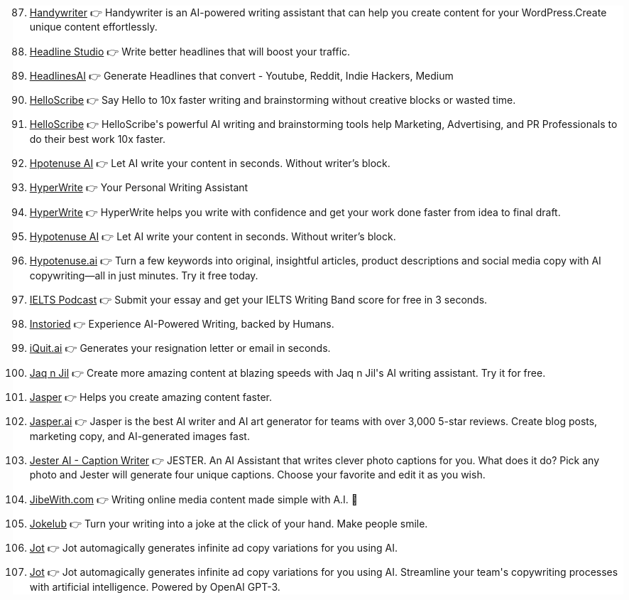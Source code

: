 87. [Handywriter](https://handyplugins.co/handywriter/) 👉 Handywriter is an AI-powered writing assistant that can help you create content for your WordPress.Create unique content effortlessly.

88. [Headline Studio](https://coschedule.com/headline-studio) 👉 Write better headlines that will boost your traffic.

89. [HeadlinesAI](https://headlinesai.pro/) 👉 Generate Headlines that convert - Youtube, Reddit, Indie Hackers, Medium

90. [HelloScribe](https://helloscribe.ai/) 👉 Say Hello to 10x faster writing and brainstorming without creative blocks or wasted time.

91. [HelloScribe](https://www.helloscribe.ai/) 👉 HelloScribe's powerful AI writing and brainstorming tools help Marketing, Advertising, and PR Professionals to do their best work 10x faster.

92. [Hpotenuse AI](https://www.hypotenuse.ai/) 👉 Let AI write your content in seconds. Without writer’s block.

93. [HyperWrite](https://hyperwriteai.com/) 👉 Your Personal Writing Assistant

94. [HyperWrite](https://hyperwriteai.com/) 👉 HyperWrite helps you write with confidence and get your work done faster from idea to final draft.

95. [Hypotenuse AI](https://www.hypotenuse.ai/) 👉 Let AI write your content in seconds. Without writer’s block.

96. [Hypotenuse.ai](https://www.hypotenuse.ai/) 👉 Turn a few keywords into original, insightful articles, product descriptions and social media copy with AI copywriting—all in just minutes. Try it free today.

97. [IELTS Podcast](https://essaycheck.ieltspodcast.co/draft) 👉 Submit your essay and get your IELTS Writing Band score for free in 3 seconds.

98. [Instoried](https://instoried.com/) 👉 Experience AI-Powered Writing, backed by Humans.

99. [iQuit.ai](https://iquit.ai/) 👉 Generates your resignation letter or email in seconds.

100.  [Jaq n Jil](https://beta.jaqnjil.com/) 👉 Create more amazing content at blazing speeds with Jaq n Jil's AI writing assistant. Try it for free.

101.  [Jasper](https://www.jasper.ai/) 👉 Helps you create amazing content faster.

102.  [Jasper.ai](https://www.jasper.ai/) 👉 Jasper is the best AI writer and AI art generator for teams with over 3,000 5-star reviews. Create blog posts, marketing copy, and AI-generated images fast.

103.  [Jester AI - Caption Writer](https://apps.apple.com/us/app/id1661372840) 👉 JESTER. An AI Assistant that writes clever photo captions for you. What does it do? Pick any photo and Jester will generate four unique captions. Choose your favorite and edit it as you wish.

104.  [JibeWith.com](https://www.jibewith.com/) 👉 Writing online media content made simple with A.I. 🤩

105.  [Jokelub](https://jokelub.com/) 👉 Turn your writing into a joke at the click of your hand. Make people smile.

106.  [Jot](https://www.jotapp.tech/) 👉 Jot automagically generates infinite ad copy variations for you using AI.

107.  [Jot](https://www.jotapp.tech/) 👉 Jot automagically generates infinite ad copy variations for you using AI. Streamline your team's copywriting processes with artificial intelligence. Powered by OpenAI GPT-3.
